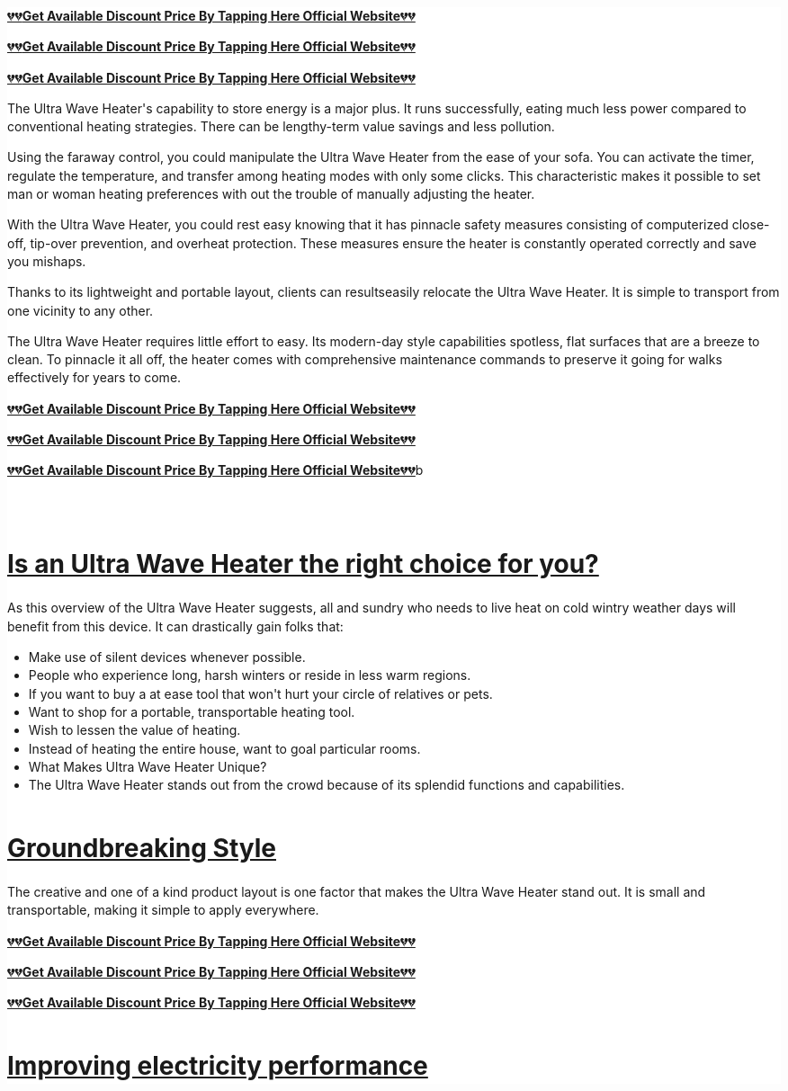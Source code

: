 <p><a href="https://beastfitclub.com/ultra-wave-heater/">💔💔<strong class="x-el x-el-span c1-1r c1-1s c1-b c1-bd c1-3f c1-37 c1-be">Get Available Discount Price By Tapping Here Official Website</strong>💔💔</a></p>
<p><a href="https://beastfitclub.com/ultra-wave-heater/">💔💔<strong class="x-el x-el-span c1-1r c1-1s c1-b c1-bd c1-3f c1-37 c1-be">Get Available Discount Price By Tapping Here Official Website</strong>💔💔</a></p>
<p><a href="https://beastfitclub.com/ultra-wave-heater/">💔💔<strong class="x-el x-el-span c1-1r c1-1s c1-b c1-bd c1-3f c1-37 c1-be">Get Available Discount Price By Tapping Here Official Website</strong>💔💔</a></p>
<p>The Ultra Wave Heater's capability to store energy is a major plus. It runs successfully, eating much less power compared to conventional heating strategies. There can be lengthy-term value savings and less pollution.</p>
<p>Using the faraway control, you could manipulate the Ultra Wave Heater from the ease of your sofa. You can activate the timer, regulate the temperature, and transfer among heating modes with only some clicks. This characteristic makes it possible to set man or woman heating preferences with out the trouble of manually adjusting the heater.</p>
<p>With the Ultra Wave Heater, you could rest easy knowing that it has pinnacle safety measures consisting of computerized close-off, tip-over prevention, and overheat protection. These measures ensure the heater is constantly operated correctly and save you mishaps.</p>
<p>Thanks to its lightweight and portable layout, clients can resultseasily relocate the Ultra Wave Heater. It is simple to transport from one vicinity to any other.</p>
<p>The Ultra Wave Heater requires little effort to easy. Its modern-day style capabilities spotless, flat surfaces that are a breeze to clean. To pinnacle it all off, the heater comes with comprehensive maintenance commands to preserve it going for walks effectively for years to come.</p>
<p><a href="https://beastfitclub.com/ultra-wave-heater/">💔💔<strong class="x-el x-el-span c1-1r c1-1s c1-b c1-bd c1-3f c1-37 c1-be">Get Available Discount Price By Tapping Here Official Website</strong>💔💔</a></p>
<p><a href="https://beastfitclub.com/ultra-wave-heater/">💔💔<strong class="x-el x-el-span c1-1r c1-1s c1-b c1-bd c1-3f c1-37 c1-be">Get Available Discount Price By Tapping Here Official Website</strong>💔💔</a></p>
<p><a href="https://beastfitclub.com/ultra-wave-heater/">💔💔<strong class="x-el x-el-span c1-1r c1-1s c1-b c1-bd c1-3f c1-37 c1-be">Get Available Discount Price By Tapping Here Official Website</strong>💔💔</a>b</p>
<p>&nbsp;</p>
<h1><span style="text-decoration: underline;">Is an Ultra Wave Heater the right choice for you?</span></h1>
<p>As this overview of the Ultra Wave Heater suggests, all and sundry who needs to live heat on cold wintry weather days will benefit from this device. It can drastically gain folks that:</p>
<ul>
<li>Make use of silent devices whenever possible.</li>
<li>People who experience long, harsh winters or reside in less warm regions.</li>
<li>If you want to buy a at ease tool that won't hurt your circle of relatives or pets.</li>
<li>Want to shop for a portable, transportable heating tool.</li>
<li>Wish to lessen the value of heating.</li>
<li>Instead of heating the entire house, want to goal particular rooms.</li>
<li>What Makes Ultra Wave Heater Unique?</li>
<li>The Ultra Wave Heater stands out from the crowd because of its splendid functions and capabilities.</li>
</ul>
<h1><span style="text-decoration: underline;">Groundbreaking Style</span></h1>
<p>The creative and one of a kind product layout is one factor that makes the Ultra Wave Heater stand out. It is small and transportable, making it simple to apply everywhere.</p>
<p><a href="https://beastfitclub.com/ultra-wave-heater/">💔💔<strong class="x-el x-el-span c1-1r c1-1s c1-b c1-bd c1-3f c1-37 c1-be">Get Available Discount Price By Tapping Here Official Website</strong>💔💔</a></p>
<p><a href="https://beastfitclub.com/ultra-wave-heater/">💔💔<strong class="x-el x-el-span c1-1r c1-1s c1-b c1-bd c1-3f c1-37 c1-be">Get Available Discount Price By Tapping Here Official Website</strong>💔💔</a></p>
<p><a href="https://beastfitclub.com/ultra-wave-heater/">💔💔<strong class="x-el x-el-span c1-1r c1-1s c1-b c1-bd c1-3f c1-37 c1-be">Get Available Discount Price By Tapping Here Official Website</strong>💔💔</a></p>
<h1><span style="text-decoration: underline;">Improving electricity performance</span></h1>